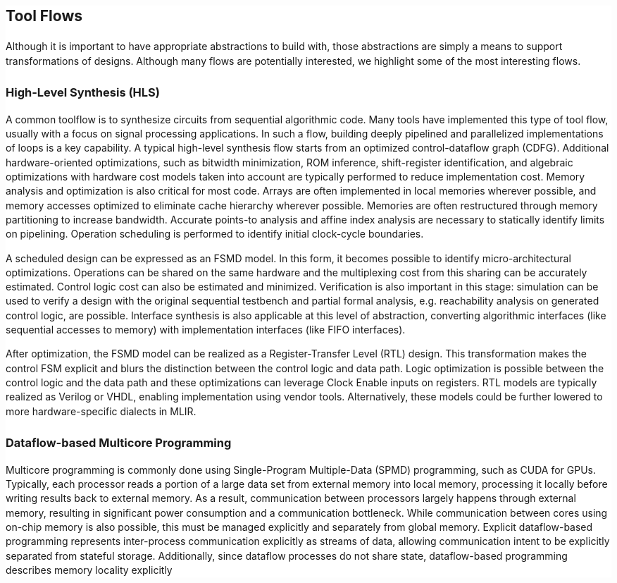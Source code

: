 ## Tool Flows

Although it is important to have appropriate abstractions to build with,
those abstractions are simply a means to support transformations of
designs. Although many flows are potentially interested, we highlight
some of the most interesting flows.

### High-Level Synthesis (HLS)

A common toolflow is to synthesize circuits from sequential algorithmic
code. Many tools have implemented this type of tool flow, usually with a
focus on signal processing applications. In such a flow, building deeply
pipelined and parallelized implementations of loops is a key capability.
A typical high-level synthesis flow starts from an optimized
control-dataflow graph (CDFG). Additional hardware-oriented
optimizations, such as bitwidth minimization, ROM inference,
shift-register identification, and algebraic optimizations with hardware
cost models taken into account are typically performed to reduce
implementation cost. Memory analysis and optimization is also critical
for most code. Arrays are often implemented in local memories wherever
possible, and memory accesses optimized to eliminate cache hierarchy
wherever possible. Memories are often restructured through memory
partitioning to increase bandwidth. Accurate points-to analysis and
affine index analysis are necessary to statically identify limits on
pipelining. Operation scheduling is performed to identify initial
clock-cycle boundaries.

A scheduled design can be expressed as an FSMD model. In this form, it
becomes possible to identify micro-architectural optimizations.
Operations can be shared on the same hardware and the multiplexing cost
from this sharing can be accurately estimated. Control logic cost can
also be estimated and minimized. Verification is also important in this
stage: simulation can be used to verify a design with the original
sequential testbench and partial formal analysis, e.g. reachability
analysis on generated control logic, are possible. Interface synthesis
is also applicable at this level of abstraction, converting algorithmic
interfaces (like sequential accesses to memory) with implementation
interfaces (like FIFO interfaces).

After optimization, the FSMD model can be realized as a
Register-Transfer Level (RTL) design. This transformation makes the
control FSM explicit and blurs the distinction between the control logic
and data path. Logic optimization is possible between the control logic
and the data path and these optimizations can leverage Clock Enable
inputs on registers. RTL models are typically realized as Verilog or
VHDL, enabling implementation using vendor tools. Alternatively, these
models could be further lowered to more hardware-specific dialects in
MLIR.

### Dataflow-based Multicore Programming

Multicore programming is commonly done using Single-Program
Multiple-Data (SPMD) programming, such as CUDA for GPUs. Typically, each
processor reads a portion of a large data set from external memory into
local memory, processing it locally before writing results back to
external memory. As a result, communication between processors largely
happens through external memory, resulting in significant power
consumption and a communication bottleneck. While communication between
cores using on-chip memory is also possible, this must be managed
explicitly and separately from global memory. Explicit dataflow-based
programming represents inter-process communication explicitly as streams
of data, allowing communication intent to be explicitly separated from
stateful storage. Additionally, since dataflow processes do not share
state, dataflow-based programming describes memory locality explicitly